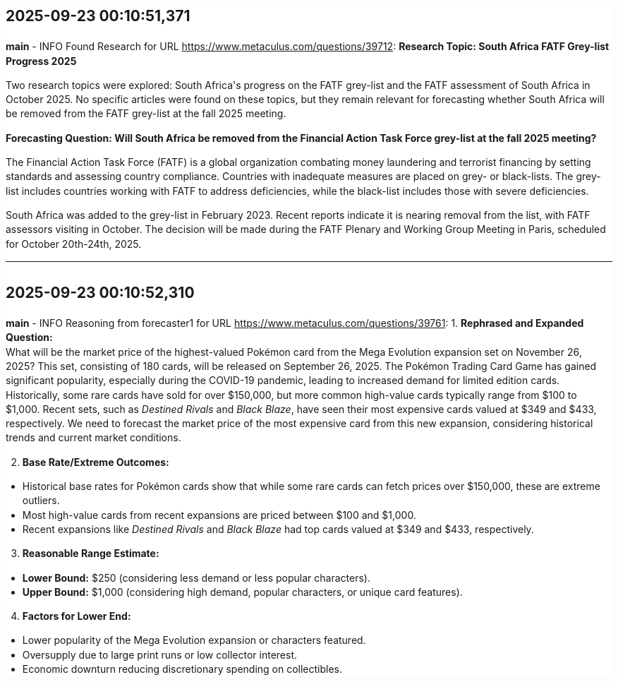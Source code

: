 
## 2025-09-23 00:10:51,371
__main__ - INFO
Found Research for URL https://www.metaculus.com/questions/39712:
**Research Topic: South Africa FATF Grey-list Progress 2025**

Two research topics were explored: South Africa's progress on the FATF grey-list and the FATF assessment of South Africa in October 2025. No specific articles were found on these topics, but they remain relevant for forecasting whether South Africa will be removed from the FATF grey-list at the fall 2025 meeting.

**Forecasting Question: Will South Africa be removed from the Financial Action Task Force grey-list at the fall 2025 meeting?**

The Financial Action Task Force (FATF) is a global organization combating money laundering and terrorist financing by setting standards and assessing country compliance. Countries with inadequate measures are placed on grey- or black-lists. The grey-list includes countries working with FATF to address deficiencies, while the black-list includes those with severe deficiencies.

South Africa was added to the grey-list in February 2023. Recent reports indicate it is nearing removal from the list, with FATF assessors visiting in October. The decision will be made during the FATF Plenary and Working Group Meeting in Paris, scheduled for October 20th-24th, 2025.

---

## 2025-09-23 00:10:52,310
__main__ - INFO
Reasoning from forecaster1 for URL https://www.metaculus.com/questions/39761: 1. **Rephrased and Expanded Question:**  
What will be the market price of the highest-valued Pokémon card from the Mega Evolution expansion set on November 26, 2025? This set, consisting of 180 cards, will be released on September 26, 2025. The Pokémon Trading Card Game has gained significant popularity, especially during the COVID-19 pandemic, leading to increased demand for limited edition cards. Historically, some rare cards have sold for over $150,000, but more common high-value cards typically range from $100 to $1,000. Recent sets, such as *Destined Rivals* and *Black Blaze*, have seen their most expensive cards valued at $349 and $433, respectively. We need to forecast the market price of the most expensive card from this new expansion, considering historical trends and current market conditions.

2. **Base Rate/Extreme Outcomes:**  
- Historical base rates for Pokémon cards show that while some rare cards can fetch prices over $150,000, these are extreme outliers.  
- Most high-value cards from recent expansions are priced between $100 and $1,000.  
- Recent expansions like *Destined Rivals* and *Black Blaze* had top cards valued at $349 and $433, respectively.

3. **Reasonable Range Estimate:**  
- **Lower Bound:** $250 (considering less demand or less popular characters).  
- **Upper Bound:** $1,000 (considering high demand, popular characters, or unique card features).

4. **Factors for Lower End:**  
- Lower popularity of the Mega Evolution expansion or characters featured.  
- Oversupply due to large print runs or low collector interest.  
- Economic downturn reducing discretionary spending on collectibles.
